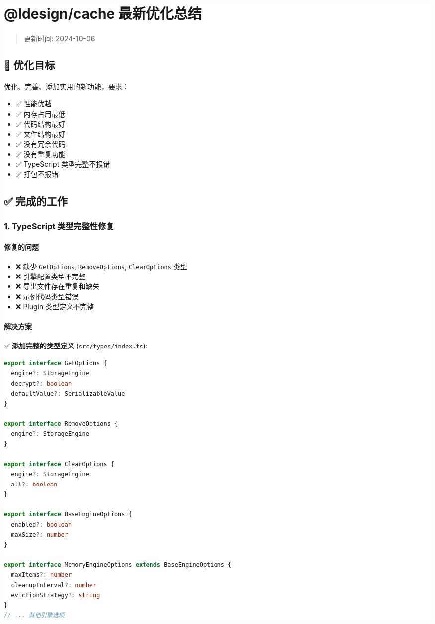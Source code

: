 # @ldesign/cache 最新优化总结

> 更新时间: 2024-10-06

## 🎯 优化目标

优化、完善、添加实用的新功能，要求：
- ✅ 性能优越
- ✅ 内存占用最低
- ✅ 代码结构最好
- ✅ 文件结构最好
- ✅ 没有冗余代码
- ✅ 没有重复功能
- ✅ TypeScript 类型完整不报错
- ✅ 打包不报错

## ✅ 完成的工作

### 1. TypeScript 类型完整性修复

#### 修复的问题
- ❌ 缺少 `GetOptions`, `RemoveOptions`, `ClearOptions` 类型
- ❌ 引擎配置类型不完整
- ❌ 导出文件存在重复和缺失
- ❌ 示例代码类型错误
- ❌ Plugin 类型定义不完整

#### 解决方案
✅ **添加完整的类型定义** (`src/types/index.ts`):
```typescript
export interface GetOptions {
  engine?: StorageEngine
  decrypt?: boolean
  defaultValue?: SerializableValue
}

export interface RemoveOptions {
  engine?: StorageEngine
}

export interface ClearOptions {
  engine?: StorageEngine
  all?: boolean
}

export interface BaseEngineOptions {
  enabled?: boolean
  maxSize?: number
}

export interface MemoryEngineOptions extends BaseEngineOptions {
  maxItems?: number
  cleanupInterval?: number
  evictionStrategy?: string
}
// ... 其他引擎选项
```
